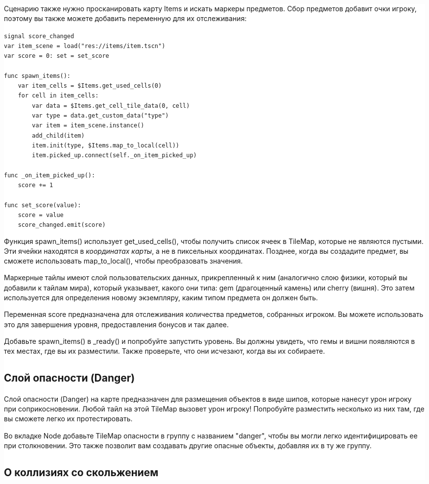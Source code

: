 Сценарию также нужно просканировать карту Items и искать маркеры предметов. Сбор предметов добавит очки игроку, поэтому вы также можете добавить переменную для их отслеживания:

```gdscript
signal score_changed
var item_scene = load("res://items/item.tscn")
var score = 0: set = set_score

func spawn_items():
    var item_cells = $Items.get_used_cells(0)
    for cell in item_cells:
        var data = $Items.get_cell_tile_data(0, cell)
        var type = data.get_custom_data("type")
        var item = item_scene.instance()
        add_child(item)
        item.init(type, $Items.map_to_local(cell))
        item.picked_up.connect(self._on_item_picked_up)

func _on_item_picked_up():
    score += 1

func set_score(value):
    score = value
    score_changed.emit(score)
```

Функция spawn_items() использует get_used_cells(), чтобы получить список ячеек в TileMap, которые не являются пустыми. Эти ячейки находятся в _координатах карты_, а не в пиксельных координатах. Позднее, когда вы создадите предмет, вы сможете использовать map_to_local(), чтобы преобразовать значения.

Маркерные тайлы имеют слой пользовательских данных, прикрепленный к ним (аналогично слою физики, который вы добавили к тайлам мира), который указывает, какого они типа: gem (драгоценный камень) или cherry (вишня). Это затем используется для определения новому экземпляру, каким типом предмета он должен быть.

Переменная score предназначена для отслеживания количества предметов, собранных игроком. Вы можете использовать это для завершения уровня, предоставления бонусов и так далее.

Добавьте spawn_items() в _ready() и попробуйте запустить уровень. Вы должны увидеть, что гемы и вишни появляются в тех местах, где вы их разместили. Также проверьте, что они исчезают, когда вы их собираете.



## Слой опасности (Danger)
Слой опасности (Danger) на карте предназначен для размещения объектов в виде шипов, которые нанесут урон игроку при соприкосновении. Любой тайл на этой TileMap вызовет урон игроку! Попробуйте разместить несколько из них там, где вы сможете легко их протестировать.

Во вкладке Node добавьте TileMap опасности в группу с названием "danger", чтобы вы могли легко идентифицировать ее при столкновении. Это также позволит вам создавать другие опасные объекты, добавляя их в ту же группу.

## О коллизиях со скольжением
